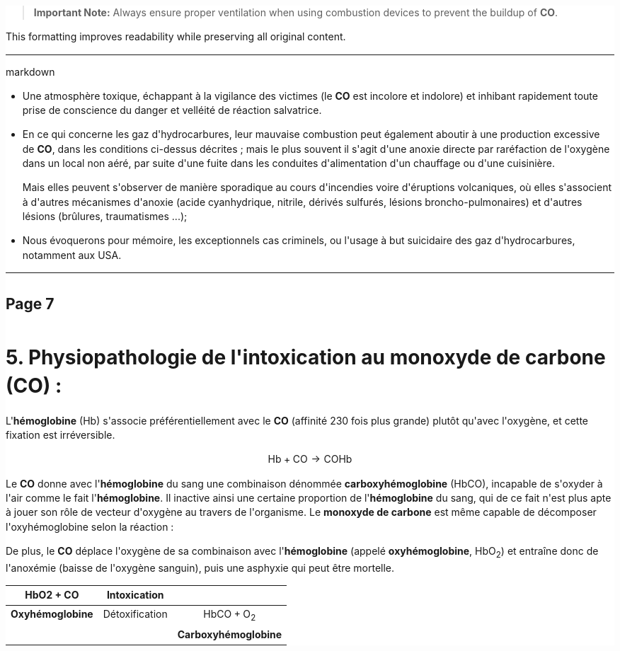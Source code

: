 > **Important Note:** Always ensure proper ventilation when using combustion devices to prevent the buildup of **CO**.



This formatting improves readability while preserving all original content.

---

markdown
- Une atmosphère toxique, échappant à la vigilance des victimes (le **CO** est incolore et indolore) et inhibant rapidement toute prise de conscience du danger et velléité de réaction salvatrice.

- En ce qui concerne les gaz d'hydrocarbures, leur mauvaise combustion peut également aboutir à une production excessive de **CO**, dans les conditions ci-dessus décrites ; mais le plus souvent il s'agit d'une anoxie directe par raréfaction de l'oxygène dans un local non aéré, par suite d'une fuite dans les conduites d'alimentation d'un chauffage ou d'une cuisinière.

  Mais elles peuvent s'observer de manière sporadique au cours d'incendies voire d'éruptions volcaniques, où elles s'associent à d'autres mécanismes d'anoxie (acide cyanhydrique, nitrile, dérivés sulfurés, lésions broncho-pulmonaires) et d'autres lésions (brûlures, traumatismes ...);

- Nous évoquerons pour mémoire, les exceptionnels cas criminels, ou l'usage à but suicidaire des gaz d'hydrocarbures, notamment aux USA.

---

## Page 7

# 5. **Physiopathologie** de l'intoxication au **monoxyde de carbone (CO)** :

L'**hémoglobine** $(\mathrm{Hb})$ s'associe préférentiellement avec le **CO** (affinité 230 fois plus grande) plutôt qu'avec l'oxygène, et cette fixation est irréversible.

$$
\mathrm{Hb}+\mathrm{CO} \rightarrow \mathrm{COHb}
$$

Le **CO** donne avec l'**hémoglobine** du sang une combinaison dénommée **carboxyhémoglobine** $(\mathrm{HbCO})$, incapable de s'oxyder à l'air comme le fait l'**hémoglobine**. Il inactive ainsi une certaine proportion de l'**hémoglobine** du sang, qui de ce fait n'est plus apte à jouer son rôle de vecteur d'oxygène au travers de l'organisme. Le **monoxyde de carbone** est même capable de décomposer l'oxyhémoglobine selon la réaction :

De plus, le **CO** déplace l'oxygène de sa combinaison avec l'**hémoglobine** (appelé **oxyhémoglobine**, $\mathrm{HbO}_{2}$) et entraîne donc de l'anoxémie (baisse de l'oxygène sanguin), puis une asphyxie qui peut être mortelle.

| $\mathrm{HbO} 2+\mathrm{CO}$ | Intoxication |  |
| :--: | :--: | :--: |
| **Oxyhémoglobine** | Détoxification | $\mathrm{HbCO}+\mathrm{O}_{2}$ |
|  |  | **Carboxyhémoglobine** |

